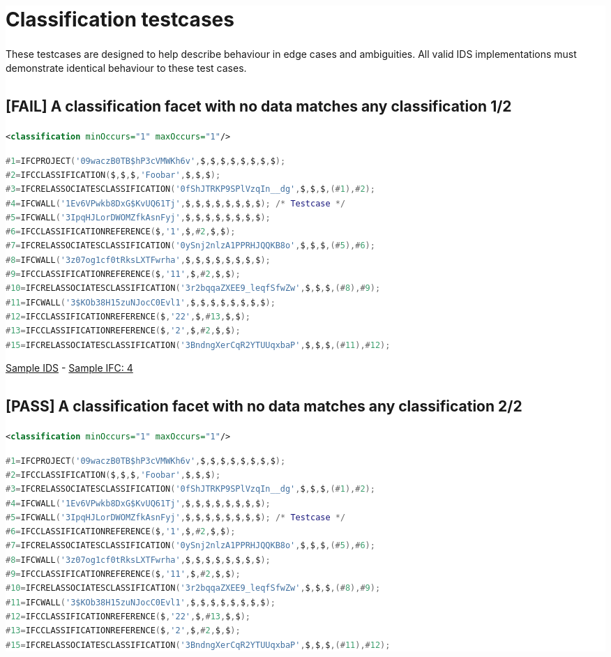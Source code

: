# Classification testcases

These testcases are designed to help describe behaviour in edge cases and ambiguities. All valid IDS implementations must demonstrate identical behaviour to these test cases.

## [FAIL] A classification facet with no data matches any classification 1/2

~~~xml
<classification minOccurs="1" maxOccurs="1"/>
~~~

~~~lua
#1=IFCPROJECT('09waczB0TB$hP3cVMWKh6v',$,$,$,$,$,$,$,$);
#2=IFCCLASSIFICATION($,$,$,'Foobar',$,$,$);
#3=IFCRELASSOCIATESCLASSIFICATION('0fShJTRKP9SPlVzqIn__dg',$,$,$,(#1),#2);
#4=IFCWALL('1Ev6VPwkb8DxG$KvUQ61Tj',$,$,$,$,$,$,$,$); /* Testcase */
#5=IFCWALL('3IpqHJLorDWOMZfkAsnFyj',$,$,$,$,$,$,$,$);
#6=IFCCLASSIFICATIONREFERENCE($,'1',$,#2,$,$);
#7=IFCRELASSOCIATESCLASSIFICATION('0ySnj2nlzA1PPRHJQQKB8o',$,$,$,(#5),#6);
#8=IFCWALL('3z07og1cf0tRksLXTFwrha',$,$,$,$,$,$,$,$);
#9=IFCCLASSIFICATIONREFERENCE($,'11',$,#2,$,$);
#10=IFCRELASSOCIATESCLASSIFICATION('3r2bqqaZXEE9_leqfSfwZw',$,$,$,(#8),#9);
#11=IFCWALL('3$KOb38H15zuNJocC0Evl1',$,$,$,$,$,$,$,$);
#12=IFCCLASSIFICATIONREFERENCE($,'22',$,#13,$,$);
#13=IFCCLASSIFICATIONREFERENCE($,'2',$,#2,$,$);
#15=IFCRELASSOCIATESCLASSIFICATION('3BndngXerCqR2YTUUqxbaP',$,$,$,(#11),#12);
~~~

[Sample IDS](fail-a_classification_facet_with_no_data_matches_any_classification_1_2.ids) - [Sample IFC: 4](fail-a_classification_facet_with_no_data_matches_any_classification_1_2.ifc)

## [PASS] A classification facet with no data matches any classification 2/2

~~~xml
<classification minOccurs="1" maxOccurs="1"/>
~~~

~~~lua
#1=IFCPROJECT('09waczB0TB$hP3cVMWKh6v',$,$,$,$,$,$,$,$);
#2=IFCCLASSIFICATION($,$,$,'Foobar',$,$,$);
#3=IFCRELASSOCIATESCLASSIFICATION('0fShJTRKP9SPlVzqIn__dg',$,$,$,(#1),#2);
#4=IFCWALL('1Ev6VPwkb8DxG$KvUQ61Tj',$,$,$,$,$,$,$,$);
#5=IFCWALL('3IpqHJLorDWOMZfkAsnFyj',$,$,$,$,$,$,$,$); /* Testcase */
#6=IFCCLASSIFICATIONREFERENCE($,'1',$,#2,$,$);
#7=IFCRELASSOCIATESCLASSIFICATION('0ySnj2nlzA1PPRHJQQKB8o',$,$,$,(#5),#6);
#8=IFCWALL('3z07og1cf0tRksLXTFwrha',$,$,$,$,$,$,$,$);
#9=IFCCLASSIFICATIONREFERENCE($,'11',$,#2,$,$);
#10=IFCRELASSOCIATESCLASSIFICATION('3r2bqqaZXEE9_leqfSfwZw',$,$,$,(#8),#9);
#11=IFCWALL('3$KOb38H15zuNJocC0Evl1',$,$,$,$,$,$,$,$);
#12=IFCCLASSIFICATIONREFERENCE($,'22',$,#13,$,$);
#13=IFCCLASSIFICATIONREFERENCE($,'2',$,#2,$,$);
#15=IFCRELASSOCIATESCLASSIFICATION('3BndngXerCqR2YTUUqxbaP',$,$,$,(#11),#12);
~~~
